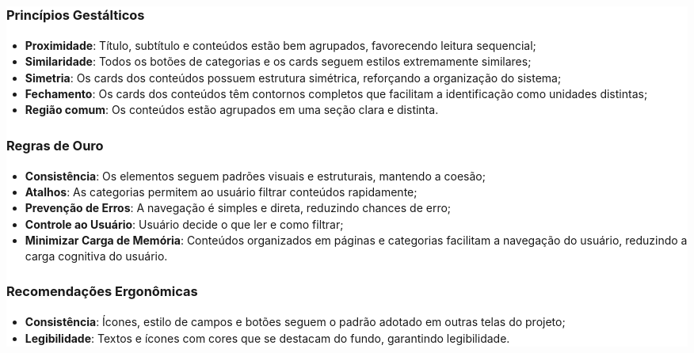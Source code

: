 ### Princípios Gestálticos
- **Proximidade**: Título, subtítulo e conteúdos estão bem agrupados, favorecendo leitura sequencial;
- **Similaridade**: Todos os botões de categorias e os cards seguem estilos extremamente similares;
- **Simetria**: Os cards dos conteúdos possuem estrutura simétrica, reforçando a organização do sistema;
- **Fechamento**: Os cards dos conteúdos têm contornos completos que facilitam a identificação como unidades distintas;
- **Região comum**: Os conteúdos estão agrupados em uma seção clara e distinta.

### Regras de Ouro
- **Consistência**: Os elementos seguem padrões visuais e estruturais, mantendo a coesão;
- **Atalhos**: As categorias permitem ao usuário filtrar conteúdos rapidamente;
- **Prevenção de Erros**: A navegação é simples e direta, reduzindo chances de erro;
- **Controle ao Usuário**: Usuário decide o que ler e como filtrar;
- **Minimizar Carga de Memória**: Conteúdos organizados em páginas e categorias facilitam a navegação do usuário, reduzindo a carga cognitiva do usuário.

### Recomendações Ergonômicas
- **Consistência**: Ícones, estilo de campos e botões seguem o padrão adotado em outras telas do projeto;
- **Legibilidade**: Textos e ícones com cores que se destacam do fundo, garantindo legibilidade.
